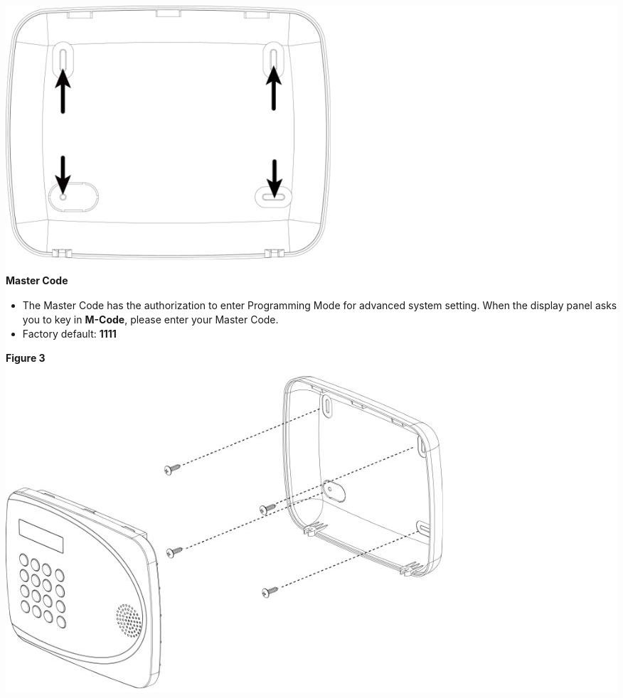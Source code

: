 ![](<.gitbook/assets/13 (43).jpeg>)

**Master Code**

* The Master Code has the authorization to enter Programming Mode for advanced system setting. When the display panel asks you to key in **M-Code**, please enter your Master Code.
* Factory default: **1111**

**Figure 3**

![](<.gitbook/assets/14 (34).jpeg>)
